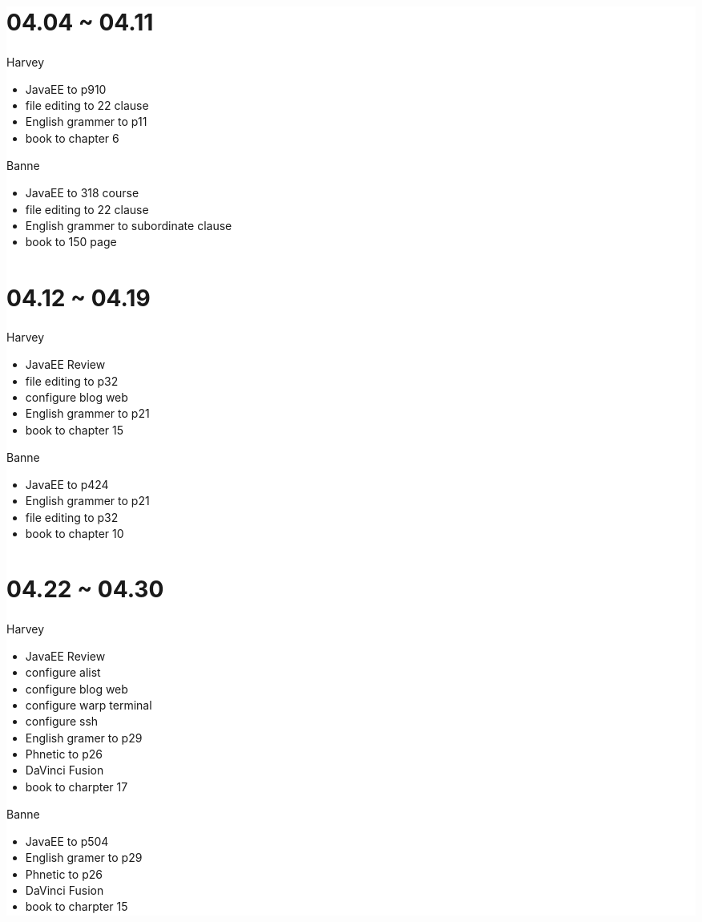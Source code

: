 # 04.04 ~ 04.11

Harvey

- JavaEE to p910
- file editing to 22 clause
- English grammer to p11
- book to chapter 6

Banne

- JavaEE to 318 course
- file editing to 22 clause
- English grammer to subordinate clause
- book to 150 page

# 04.12 ~ 04.19

Harvey

- JavaEE Review
- file editing to p32
- configure blog web
- English grammer to p21
- book to chapter 15

Banne

- JavaEE to p424
- English grammer to p21
- file editing to p32
- book to chapter 10

# 04.22 ~ 04.30

Harvey

- JavaEE Review
- configure alist
- configure blog web
- configure warp terminal
- configure ssh
- English gramer to p29
- Phnetic to p26
- DaVinci Fusion
- book to charpter 17

Banne

- JavaEE to p504
- English gramer to p29
- Phnetic to p26
- DaVinci Fusion
- book to charpter 15
